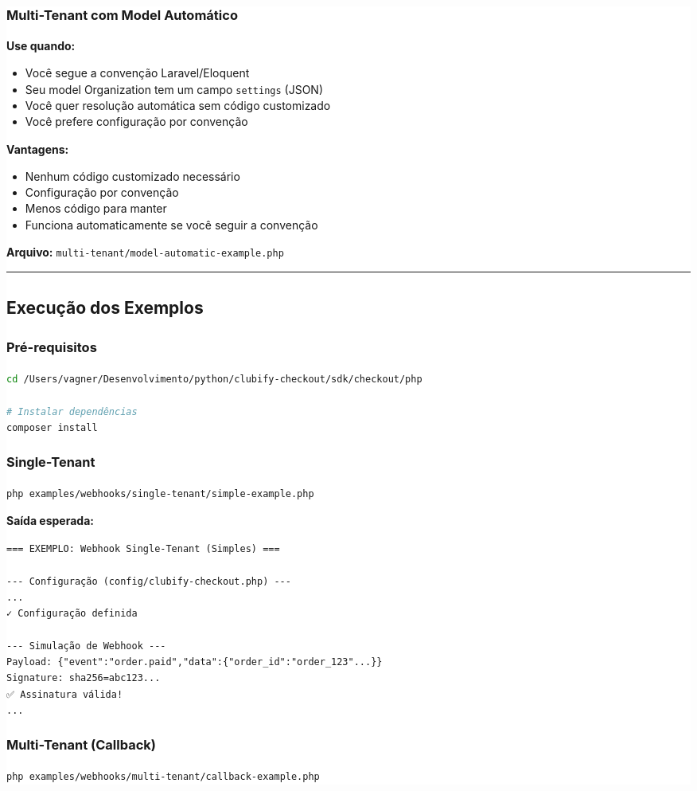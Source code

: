 ### Multi-Tenant com Model Automático

**Use quando:**
- Você segue a convenção Laravel/Eloquent
- Seu model Organization tem um campo `settings` (JSON)
- Você quer resolução automática sem código customizado
- Você prefere configuração por convenção

**Vantagens:**
- Nenhum código customizado necessário
- Configuração por convenção
- Menos código para manter
- Funciona automaticamente se você seguir a convenção

**Arquivo:** `multi-tenant/model-automatic-example.php`

---

## Execução dos Exemplos

### Pré-requisitos

```bash
cd /Users/vagner/Desenvolvimento/python/clubify-checkout/sdk/checkout/php

# Instalar dependências
composer install
```

### Single-Tenant

```bash
php examples/webhooks/single-tenant/simple-example.php
```

**Saída esperada:**
```
=== EXEMPLO: Webhook Single-Tenant (Simples) ===

--- Configuração (config/clubify-checkout.php) ---
...
✓ Configuração definida

--- Simulação de Webhook ---
Payload: {"event":"order.paid","data":{"order_id":"order_123"...}}
Signature: sha256=abc123...
✅ Assinatura válida!
...
```

### Multi-Tenant (Callback)

```bash
php examples/webhooks/multi-tenant/callback-example.php
```
